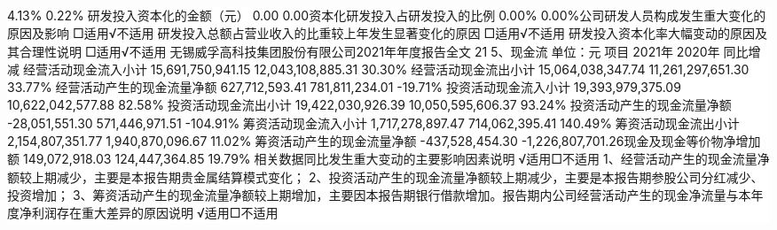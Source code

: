 4.13%
0.22%
研发投入资本化的金额（元）
0.00
0.00资本化研发投入占研发投入的比例
0.00%
0.00%公司研发人员构成发生重大变化的原因及影响
□适用√不适用
研发投入总额占营业收入的比重较上年发生显著变化的原因
□适用√不适用
研发投入资本化率大幅变动的原因及其合理性说明
□适用√不适用
无锡威孚高科技集团股份有限公司2021年年度报告全文
21
5、现金流
单位：元
项目
2021年
2020年
同比增减
经营活动现金流入小计
15,691,750,941.15
12,043,108,885.31
30.30%
经营活动现金流出小计
15,064,038,347.74
11,261,297,651.30
33.77%
经营活动产生的现金流量净额
627,712,593.41
781,811,234.01
-19.71%
投资活动现金流入小计
19,393,979,375.09
10,622,042,577.88
82.58%
投资活动现金流出小计
19,422,030,926.39
10,050,595,606.37
93.24%
投资活动产生的现金流量净额
-28,051,551.30
571,446,971.51
-104.91%
筹资活动现金流入小计
1,717,278,897.47
714,062,395.41
140.49%
筹资活动现金流出小计
2,154,807,351.77
1,940,870,096.67
11.02%
筹资活动产生的现金流量净额
-437,528,454.30
-1,226,807,701.26现金及现金等价物净增加额
149,072,918.03
124,447,364.85
19.79%
相关数据同比发生重大变动的主要影响因素说明
√适用□不适用
1、经营活动产生的现金流量净额较上期减少，主要是本报告期贵金属结算模式变化；
2、投资活动产生的现金流量净额较上期减少，主要是本报告期参股公司分红减少、投资增加；
3、筹资活动产生的现金流量净额较上期增加，主要因本报告期银行借款增加。报告期内公司经营活动产生的现金净流量与本年度净利润存在重大差异的原因说明
√适用□不适用